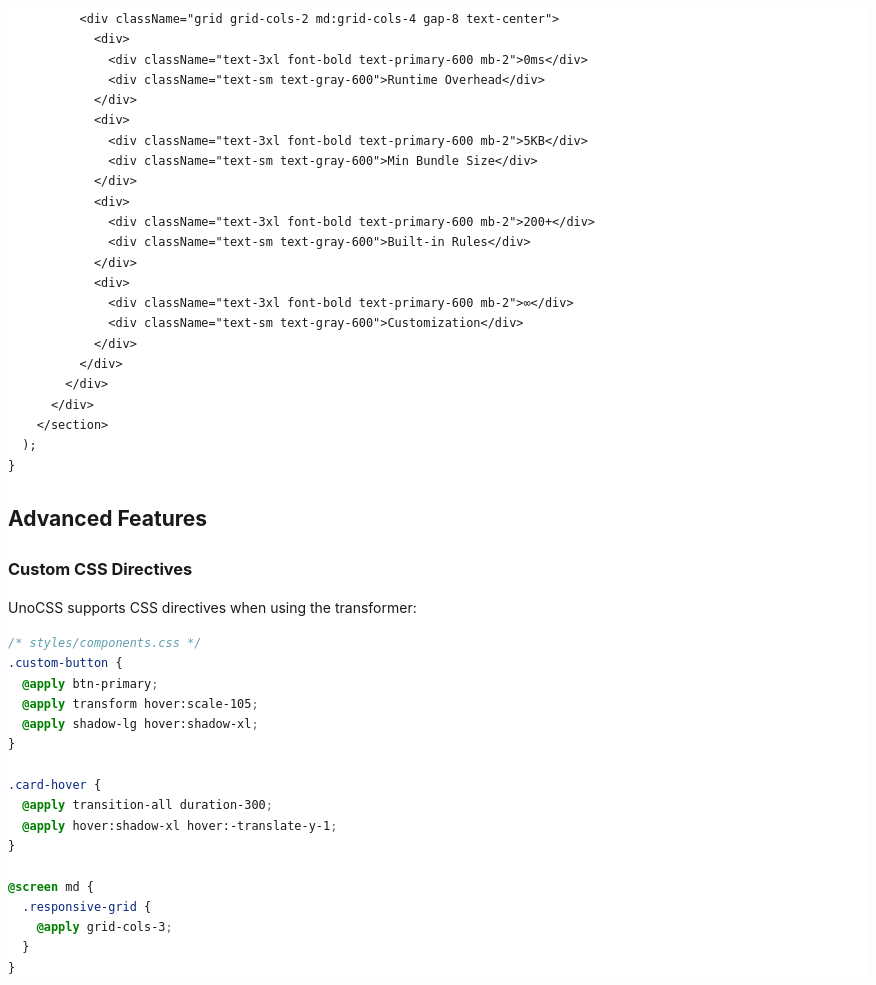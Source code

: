 ```tsx
          <div className="grid grid-cols-2 md:grid-cols-4 gap-8 text-center">
            <div>
              <div className="text-3xl font-bold text-primary-600 mb-2">0ms</div>
              <div className="text-sm text-gray-600">Runtime Overhead</div>
            </div>
            <div>
              <div className="text-3xl font-bold text-primary-600 mb-2">5KB</div>
              <div className="text-sm text-gray-600">Min Bundle Size</div>
            </div>
            <div>
              <div className="text-3xl font-bold text-primary-600 mb-2">200+</div>
              <div className="text-sm text-gray-600">Built-in Rules</div>
            </div>
            <div>
              <div className="text-3xl font-bold text-primary-600 mb-2">∞</div>
              <div className="text-sm text-gray-600">Customization</div>
            </div>
          </div>
        </div>
      </div>
    </section>
  );
}
```

## Advanced Features

### Custom CSS Directives

UnoCSS supports CSS directives when using the transformer:

```css
/* styles/components.css */
.custom-button {
  @apply btn-primary;
  @apply transform hover:scale-105;
  @apply shadow-lg hover:shadow-xl;
}

.card-hover {
  @apply transition-all duration-300;
  @apply hover:shadow-xl hover:-translate-y-1;
}

@screen md {
  .responsive-grid {
    @apply grid-cols-3;
  }
}
```

